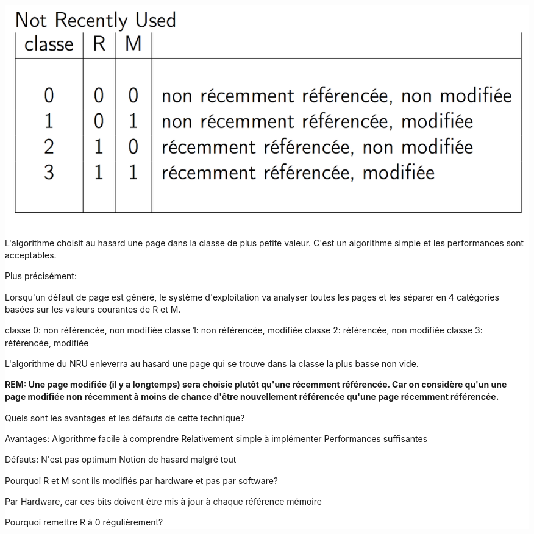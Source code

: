 ![notRecentlyUsed](images/NRU.png)

L'algorithme choisit au hasard une page dans la classe de plus petite valeur. C'est un algorithme simple et les performances sont acceptables.

Plus précisément:

Lorsqu'un défaut de page est généré, le système d'exploitation va analyser toutes les pages et les séparer en 4 catégories basées sur les valeurs courantes de R et M.

classe 0: non référencée, non modifiée
classe 1: non référencée, modifiée
classe 2: référencée, non modifiée
classe 3: référencée, modifiée

L'algorithme du NRU enleverra au hasard une page qui se trouve dans la classe la plus basse non vide.

**REM: Une page modifiée (il y a longtemps) sera choisie plutôt qu'une récemment référencée. Car on considère qu'un une page modifiée non récemment à moins de chance d'être nouvellement référencée qu'une page récemment référencée.**

Quels sont les avantages et les défauts de cette technique?

Avantages:
Algorithme facile à comprendre
Relativement simple à implémenter
Performances suffisantes

Défauts:
N'est pas optimum
Notion de hasard malgré tout

Pourquoi R et M sont ils modifiés par hardware et pas par software?

Par Hardware, car ces bits doivent être mis à jour à chaque référence mémoire

Pourquoi remettre R à 0 régulièrement?
